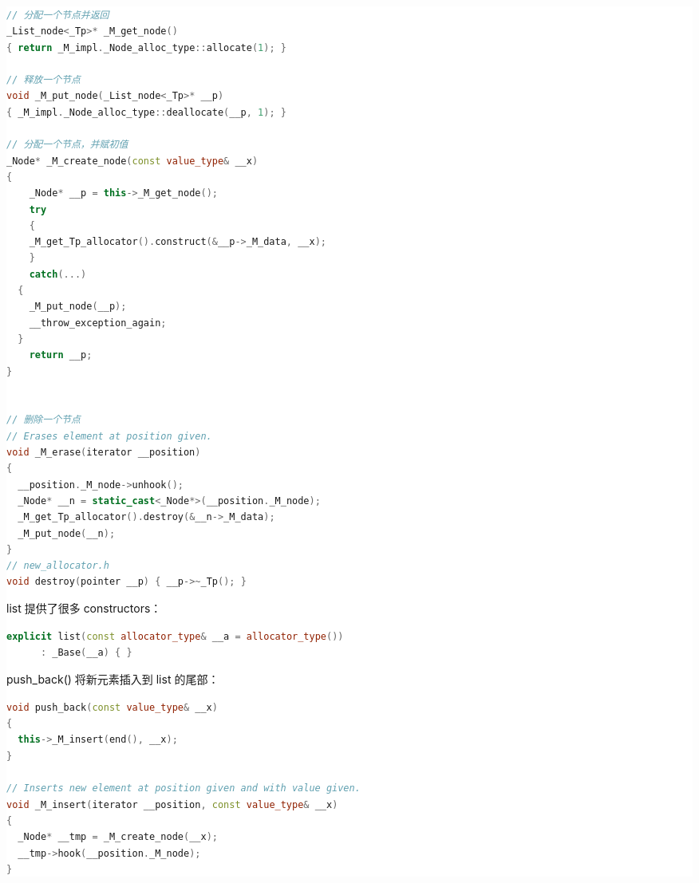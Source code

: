 ```c++
// 分配一个节点并返回
_List_node<_Tp>* _M_get_node()
{ return _M_impl._Node_alloc_type::allocate(1); }
      
// 释放一个节点
void _M_put_node(_List_node<_Tp>* __p)
{ _M_impl._Node_alloc_type::deallocate(__p, 1); }

// 分配一个节点，并赋初值
_Node* _M_create_node(const value_type& __x)
{
	_Node* __p = this->_M_get_node();
	try
	{
    _M_get_Tp_allocator().construct(&__p->_M_data, __x);
	}
	catch(...)
  {
    _M_put_node(__p);
    __throw_exception_again;
  }
	return __p;
}


// 删除一个节点
// Erases element at position given.
void _M_erase(iterator __position)
{
  __position._M_node->unhook();
  _Node* __n = static_cast<_Node*>(__position._M_node);
  _M_get_Tp_allocator().destroy(&__n->_M_data);
  _M_put_node(__n);
}
// new_allocator.h
void destroy(pointer __p) { __p->~_Tp(); }
```

list 提供了很多 constructors：

```C++
explicit list(const allocator_type& __a = allocator_type())
      : _Base(__a) { }
```

push_back() 将新元素插入到 list 的尾部：

```c++
void push_back(const value_type& __x)
{ 
  this->_M_insert(end(), __x);
}

// Inserts new element at position given and with value given.
void _M_insert(iterator __position, const value_type& __x)
{
  _Node* __tmp = _M_create_node(__x);
  __tmp->hook(__position._M_node);
}
```
